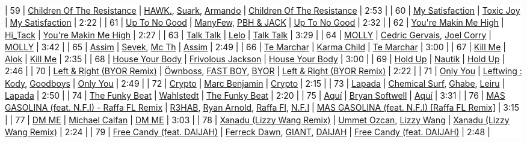 | 59 | [Children Of The Resistance](https://open.spotify.com/track/0Iaan4z8XUttGENkEbmZFP) | [HAWK.](https://open.spotify.com/artist/6kGgCcP1pFsfBy9Zj7KZft), [Suark](https://open.spotify.com/artist/6iLBBp88stAFjZdnn0HsdD), [Armando](https://open.spotify.com/artist/4JSChvgYDHRIC9CbaxReS9) | [Children Of The Resistance](https://open.spotify.com/album/54Jnky4Rfl83BTAiDB5dwo) | 2:53 |
| 60 | [My Satisfaction](https://open.spotify.com/track/6N8aYvqIUek43xj6ePTMQl) | [Toxic Joy](https://open.spotify.com/artist/6MS6Rb2iRyXYFpHyT0B5to) | [My Satisfaction](https://open.spotify.com/album/4ZnqM0n9DeQYRIkUIrr63z) | 2:22 |
| 61 | [Up To No Good](https://open.spotify.com/track/6Dxvw735HPuIEHkmhc6r9M) | [ManyFew](https://open.spotify.com/artist/7oZdp9UWjuC68LeJSYeKZL), [PBH & JACK](https://open.spotify.com/artist/5WzFz4sQSN1HgSZLmIgHBl) | [Up To No Good](https://open.spotify.com/album/4g4jrbnodImR4dcwN4yv9s) | 2:32 |
| 62 | [You're Makin Me High](https://open.spotify.com/track/7vptpK5xwhWWLf9RXD3GxQ) | [Hi\_Tack](https://open.spotify.com/artist/6N1W9mAlncCKbqBHgBR2bN) | [You're Makin Me High](https://open.spotify.com/album/1FbZJC14ukWYQcPGo6zggH) | 2:27 |
| 63 | [Talk Talk](https://open.spotify.com/track/3sxlSXXCQIPITS8xJBqcSc) | [Lelo](https://open.spotify.com/artist/4RQMCbKeR7VAJfDtoSRQlv) | [Talk Talk](https://open.spotify.com/album/4PSVtmEDxzjVs3BXqEJd86) | 3:29 |
| 64 | [MOLLY](https://open.spotify.com/track/7sJdjALeEOXSIIvlMPdJAe) | [Cedric Gervais](https://open.spotify.com/artist/4Wjf8diP59VmPG7fi4y724), [Joel Corry](https://open.spotify.com/artist/6DgP9otnZw5z6daOntINxp) | [MOLLY](https://open.spotify.com/album/3EPry0N4okmOA33vzttk8j) | 3:42 |
| 65 | [Assim](https://open.spotify.com/track/6lsjRcH4aTU4otvziy3hJX) | [Sevek](https://open.spotify.com/artist/0aOIluXr131XqrXFwFCFGT), [Mc Th](https://open.spotify.com/artist/0bg3fNpRQgZTCAg3Bseyly) | [Assim](https://open.spotify.com/album/7tMmHHhxEQ2XUhftmWyj71) | 2:49 |
| 66 | [Te Marchar](https://open.spotify.com/track/6INdWhk0oJqeVLZQiTwpIx) | [Karma Child](https://open.spotify.com/artist/4BThBqcTzRGFRvbddMykk7) | [Te Marchar](https://open.spotify.com/album/6F7DYs7EZRgEg3fUOuvVSN) | 3:00 |
| 67 | [Kill Me](https://open.spotify.com/track/3pUliSgTWnfJnqHdjYGflL) | [Alok](https://open.spotify.com/artist/0NGAZxHanS9e0iNHpR8f2W) | [Kill Me](https://open.spotify.com/album/6llX0jALPogs989Pcyt7RP) | 2:35 |
| 68 | [House Your Body](https://open.spotify.com/track/1MNPJDbFmTLZ2eD5jGipad) | [Frivolous Jackson](https://open.spotify.com/artist/48jmr1k54Rz3O9RwutfalM) | [House Your Body](https://open.spotify.com/album/1nzGgT38oH4YZvPnLpwsh2) | 3:00 |
| 69 | [Hold Up](https://open.spotify.com/track/1TXxy5fiycEyA7d7EdAbIW) | [Nautik](https://open.spotify.com/artist/4cXLx50kaRAc7B0ZQFP1Qa) | [Hold Up](https://open.spotify.com/album/3hmuaQHrZbsuXd6cEhlCks) | 2:46 |
| 70 | [Left & Right \(BYOR Remix\)](https://open.spotify.com/track/0EWcOrTwNENx13HuPuFznq) | [Öwnboss](https://open.spotify.com/artist/37czgDRfGMvgRiUKHvnnhj), [FAST BOY](https://open.spotify.com/artist/56Qz2XwGj7FxnNKrfkWjnb), [BYOR](https://open.spotify.com/artist/0Upxnyh9nIUNSOmNE8WF4R) | [Left & Right \(BYOR Remix\)](https://open.spotify.com/album/4hAi4Tlk2KrSplJ37ISIDx) | 2:22 |
| 71 | [Only You](https://open.spotify.com/track/615WJK7fyg5iylprqeB6XK) | [Leftwing : Kody](https://open.spotify.com/artist/7eYXtOjJGhrM16cK2hRmnR), [Goodboys](https://open.spotify.com/artist/2nm38smINjms1LtczR0Cei) | [Only You](https://open.spotify.com/album/6HvGmXvwlzqqhAtKFi6cAl) | 2:49 |
| 72 | [Crypto](https://open.spotify.com/track/5FiVO5lwVNHS344sMB4OsJ) | [Marc Benjamin](https://open.spotify.com/artist/05KjvP5zdwtEIgEazqblZw) | [Crypto](https://open.spotify.com/album/1JRt5rECmRSIkMABuHD2QX) | 2:15 |
| 73 | [Lapada](https://open.spotify.com/track/4PpPUNBtlM8838tIgN2bRJ) | [Chemical Surf](https://open.spotify.com/artist/7LgAW1ZiEd8f3HtCMGFaGx), [Ghabe](https://open.spotify.com/artist/6q8BNoSQYcHGzaF5Kkb2nA), [Leiru](https://open.spotify.com/artist/7mkeuOpFzi10wppVk0l23O) | [Lapada](https://open.spotify.com/album/1owYIKoGsokA4W7N7jIAZA) | 2:50 |
| 74 | [The Funky Beat](https://open.spotify.com/track/51fTFfFagxRASIcULWFKqG) | [Wahlstedt](https://open.spotify.com/artist/7yOWqfe8iP613Ne5SV9XPP) | [The Funky Beat](https://open.spotify.com/album/5Lf8Ll5FO250z2yfwL0M5U) | 2:20 |
| 75 | [Aquí](https://open.spotify.com/track/4VkLkS6EHULiBDnrD0fAXN) | [Bryan Softwell](https://open.spotify.com/artist/3BoPm6NYFfRsuJplyNuUzf) | [Aquí](https://open.spotify.com/album/6ap5fnMGOUCNLbgXAEg2JX) | 3:31 |
| 76 | [MAS GASOLINA \(feat\. N.F.I\) \- Raffa FL Remix](https://open.spotify.com/track/2bN2G0rRvutCS9VscUvdtr) | [R3HAB](https://open.spotify.com/artist/6cEuCEZu7PAE9ZSzLLc2oQ), [Ryan Arnold](https://open.spotify.com/artist/2DiJzuvmindWKRL3uBD9o7), [Raffa Fl](https://open.spotify.com/artist/0j4dGWeyGGE4GvrAzdZIZ5), [N.F.I](https://open.spotify.com/artist/1UmSNiqXtkwAXtzdejWypd) | [MAS GASOLINA \(feat\. N.F.I\) \[Raffa FL Remix\]](https://open.spotify.com/album/1MYLHN9B1U64X1S2ffZBhn) | 3:15 |
| 77 | [DM ME](https://open.spotify.com/track/7dSHCIUMxruReVkPneapxP) | [Michael Calfan](https://open.spotify.com/artist/4CuipEvwcoQggmCV8jpKF9) | [DM ME](https://open.spotify.com/album/3t0XeuHfiDfeRJD0enq96J) | 3:03 |
| 78 | [Xanadu \(Lizzy Wang Remix\)](https://open.spotify.com/track/4iOont4lQXZEE9GqlBGpER) | [Ummet Ozcan](https://open.spotify.com/artist/7e1BNCygl2Gf7CX8LrByPv), [Lizzy Wang](https://open.spotify.com/artist/5bqSaq38eVpgUktEQLcPNp) | [Xanadu \(Lizzy Wang Remix\)](https://open.spotify.com/album/31WmuJsHgNxislVF0v4ZCJ) | 2:24 |
| 79 | [Free Candy \(feat\. DAIJAH\)](https://open.spotify.com/track/2QaCYdtF5UyHKuPAKqdfx1) | [Ferreck Dawn](https://open.spotify.com/artist/3cnAJv9gydgm52KFIsdvO8), [GIANT](https://open.spotify.com/artist/5SNRm9Vv3wf1c1MEOU6K1K), [DAIJAH](https://open.spotify.com/artist/1slMspXp4UdnAyQbkbgJJ9) | [Free Candy \(feat\. DAIJAH\)](https://open.spotify.com/album/7iGtZMDewOyUjIFqIRCIdO) | 2:48 |